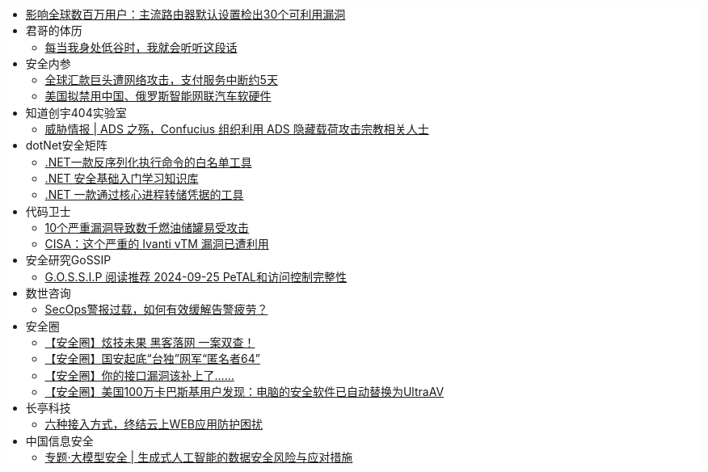   - [影响全球数百万用户：主流路由器默认设置检出30个可利用漏洞](https://mp.weixin.qq.com/s?__biz=MzA5ODA0NDE2MA==&mid=2649786931&idx=1&sn=d811fc395cb65cd42f076751aa4df447&chksm=8893ba5cbfe4334add98d795a0fadf030fc6f74bee6394f49d954c1990f6b2e088822b67fdef&scene=58&subscene=0#rd)
- 君哥的体历
  - [每当我身处低谷时，我就会听听这段话](https://mp.weixin.qq.com/s?__biz=MzI2MjQ1NTA4MA==&mid=2247491454&idx=1&sn=7831a78ab5151530a135d5f6a70329bf&chksm=ea4bb539dd3c3c2f5572bb60cd1330f2efcd4c6f7e796a539c2b5c5bb946e86500eb5cbffe1d&scene=58&subscene=0#rd)
- 安全内参
  - [全球汇款巨头遭网络攻击，支付服务中断约5天](https://mp.weixin.qq.com/s?__biz=MzI4NDY2MDMwMw==&mid=2247512691&idx=1&sn=2907ee256e8dbc9f130ed1c074bedee5&chksm=ebfaf553dc8d7c458273abc03d0d186fec5d7c14b48696f9484345a7e6586e4c3d9abd7d0a4c&scene=58&subscene=0#rd)
  - [美国拟禁用中国、俄罗斯智能网联汽车软硬件](https://mp.weixin.qq.com/s?__biz=MzI4NDY2MDMwMw==&mid=2247512691&idx=2&sn=4a67e0756afca0a34d5d5b5a6aaad317&chksm=ebfaf553dc8d7c458302b01ddd315398e80ab9be9a504e3288547f57cf89e830b0210a078d2d&scene=58&subscene=0#rd)
- 知道创宇404实验室
  - [威胁情报 | ADS 之殇，Confucius 组织利用 ADS 隐藏载荷攻击宗教相关人士](https://mp.weixin.qq.com/s?__biz=MzAxNDY2MTQ2OQ==&mid=2650988737&idx=1&sn=b8775b1bc9b159024497056a959eccf6&chksm=8079a2f3b70e2be551d85ccb0612acabd5ae1a8b983c7b0682ce397c437725eaceb1e8dd773e&scene=58&subscene=0#rd)
- dotNet安全矩阵
  - [.NET一款反序列化执行命令的白名单工具](https://mp.weixin.qq.com/s?__biz=MzUyOTc3NTQ5MA==&mid=2247495523&idx=1&sn=f48df5389fa50fff412ce713f2f5d2ee&chksm=fa59418ecd2ec898251f254544340a9d7e031102ce347712954920ce98afc03460ae857eb1eb&scene=58&subscene=0#rd)
  - [.NET 安全基础入门学习知识库](https://mp.weixin.qq.com/s?__biz=MzUyOTc3NTQ5MA==&mid=2247495523&idx=2&sn=f04f20953a71a6b64d45f53c8a3fd69b&chksm=fa59418ecd2ec89880c687b1f642eda42edf0bf403be8fc946612682c3079440ff5c5bf783fa&scene=58&subscene=0#rd)
  - [.NET 一款通过核心进程转储凭据的工具](https://mp.weixin.qq.com/s?__biz=MzUyOTc3NTQ5MA==&mid=2247495523&idx=3&sn=20b36e1cc8e6b7061762070d8b1ea0f1&chksm=fa59418ecd2ec898e57591b60663cceb7e039d6472ad45c871238f63508f15bc829c75c52650&scene=58&subscene=0#rd)
- 代码卫士
  - [10个严重漏洞导致数千燃油储罐易受攻击](https://mp.weixin.qq.com/s?__biz=MzI2NTg4OTc5Nw==&mid=2247520913&idx=1&sn=ff28d982d0fbb9bf50ea1e84d3243134&chksm=ea94a3fbdde32aedc953dbffb875f58c341aed345f6bbb1e75e371fa144ca55cd4d11f52ba04&scene=58&subscene=0#rd)
  - [CISA：这个严重的 Ivanti vTM 漏洞已遭利用](https://mp.weixin.qq.com/s?__biz=MzI2NTg4OTc5Nw==&mid=2247520913&idx=2&sn=2148647cf20c87cf57d601cf283f4805&chksm=ea94a3fbdde32aed7e1bc8dad03d352202f8a631fd67d368bec1d9d01ce90fda64458ba4cdb2&scene=58&subscene=0#rd)
- 安全研究GoSSIP
  - [G.O.S.S.I.P 阅读推荐 2024-09-25 PeTAL和访问控制完整性](https://mp.weixin.qq.com/s?__biz=Mzg5ODUxMzg0Ng==&mid=2247498917&idx=1&sn=235eaa4c23a4c37180c0428057c5f9df&chksm=c063d27cf7145b6a833ab21d0dfbf5c517f169ed94a8a0b1e4f7b37e3dfee39cdd87106bc479&scene=58&subscene=0#rd)
- 数世咨询
  - [SecOps警报过载，如何有效缓解告警疲劳？](https://mp.weixin.qq.com/s?__biz=MzkxNzA3MTgyNg==&mid=2247518041&idx=1&sn=d38637243c4a6a1ca36737a94531685e&chksm=c144f5e4f6337cf2597589d52e0b2ec4bb8843db1320343abc99fa6c054c5a82ca61c7579f80&scene=58&subscene=0#rd)
- 安全圈
  - [【安全圈】炫技未果 黑客落网 一案双查！](https://mp.weixin.qq.com/s?__biz=MzIzMzE4NDU1OQ==&mid=2652064660&idx=1&sn=4c4d5fa61be103e03601ddf21422fdea&chksm=f36e67d4c419eec2e019fbab8fa5221ccd30034535f136e02b1cb5ebdb6cd5cafd7178633345&scene=58&subscene=0#rd)
  - [【安全圈】国安起底“台独”网军“匿名者64”](https://mp.weixin.qq.com/s?__biz=MzIzMzE4NDU1OQ==&mid=2652064660&idx=2&sn=7ebf04230ef69640b4a8455006a0d5db&chksm=f36e67d4c419eec288488c662b629d6fbc3a44581a3d7d316b9901f082f4d7d05c7af3f6838d&scene=58&subscene=0#rd)
  - [【安全圈】你的接口漏洞该补上了……](https://mp.weixin.qq.com/s?__biz=MzIzMzE4NDU1OQ==&mid=2652064660&idx=3&sn=76404297d360a8a29d29bd4e1754bf06&chksm=f36e67d4c419eec244711e4bb0c826cc9d4dcec6041c9fba8c7c58e55ac12b7addde0fdb3206&scene=58&subscene=0#rd)
  - [【安全圈】美国100万卡巴斯基用户发现：电脑的安全软件已自动替换为UltraAV](https://mp.weixin.qq.com/s?__biz=MzIzMzE4NDU1OQ==&mid=2652064660&idx=4&sn=19ef1ede600e3fd0c3bf4bbaf040e290&chksm=f36e67d4c419eec2386f85acf0e4629764cec8a7e1bf5983faf776e4793297b856d3472852dc&scene=58&subscene=0#rd)
- 长亭科技
  - [六种接入方式，终结云上WEB应用防护困扰](https://mp.weixin.qq.com/s?__biz=MzIwNDA2NDk5OQ==&mid=2651388284&idx=1&sn=cd3846744db7940e4d5279aee522c4c5&chksm=8d3988f4ba4e01e2e19635eff186c6329597a25956912541171c28388c66f348836dd86c6c6b&scene=58&subscene=0#rd)
- 中国信息安全
  - [专题·大模型安全 | 生成式人工智能的数据安全风险与应对措施](https://mp.weixin.qq.com/s?__biz=MzA5MzE5MDAzOA==&mid=2664226102&idx=1&sn=82dbc74fd7fd143086f4d3f70d45e792&chksm=8b59dfcfbc2e56d97bb94efcbb4f085a56c88539a46c238bb75c185e969d8147dd50bf01e6de&scene=58&subscene=0#rd)